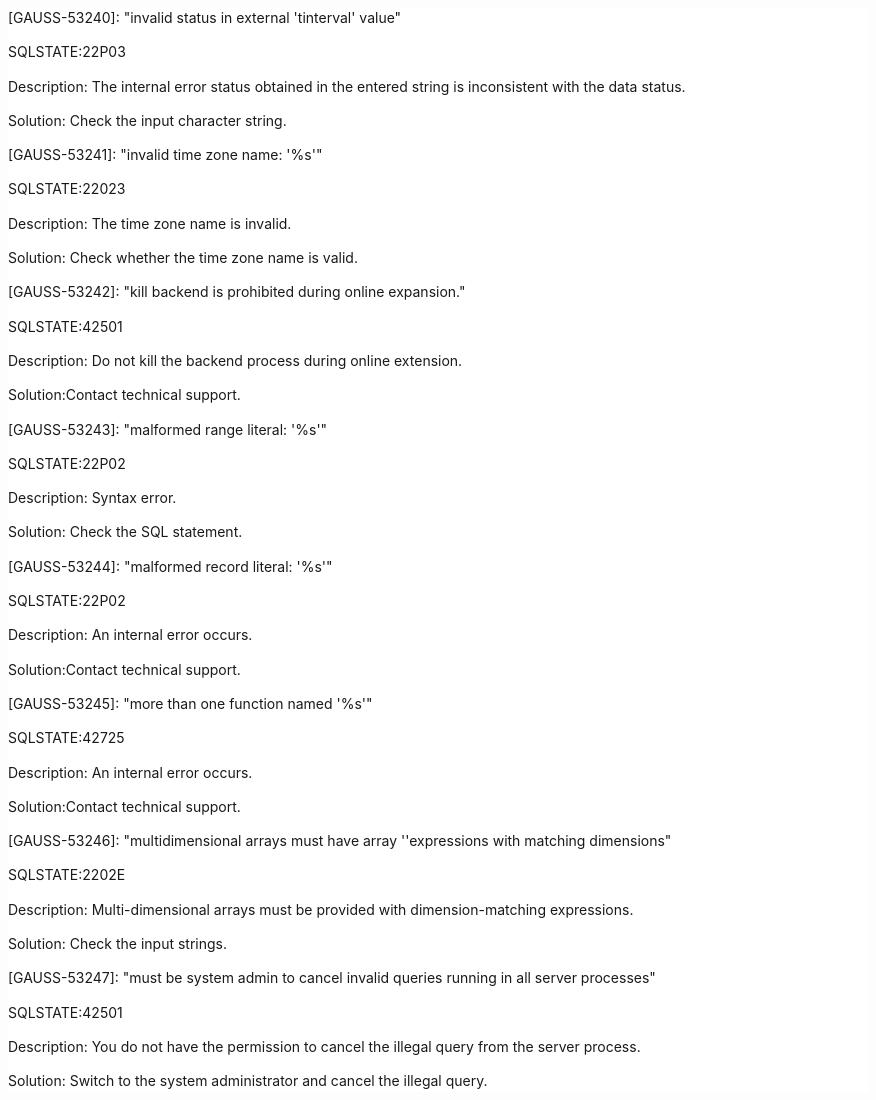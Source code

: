 \[GAUSS-53240\]: "invalid status in external 'tinterval' value"

SQLSTATE:22P03

Description: The internal error status obtained in the entered string is inconsistent with the data status.

Solution: Check the input character string.

\[GAUSS-53241\]: "invalid time zone name: '%s'"

SQLSTATE:22023

Description: The time zone name is invalid.

Solution: Check whether the time zone name is valid.

\[GAUSS-53242\]: "kill backend is prohibited during online expansion."

SQLSTATE:42501

Description: Do not kill the backend process during online extension.

Solution:Contact technical support.

\[GAUSS-53243\]: "malformed range literal: '%s'"

SQLSTATE:22P02

Description: Syntax error.

Solution: Check the SQL statement.

\[GAUSS-53244\]: "malformed record literal: '%s'"

SQLSTATE:22P02

Description: An internal error occurs.

Solution:Contact technical support.

\[GAUSS-53245\]: "more than one function named '%s'"

SQLSTATE:42725

Description: An internal error occurs.

Solution:Contact technical support.

\[GAUSS-53246\]: "multidimensional arrays must have array ''expressions with matching dimensions"

SQLSTATE:2202E

Description: Multi-dimensional arrays must be provided with dimension-matching expressions.

Solution: Check the input strings.

\[GAUSS-53247\]: "must be system admin to cancel invalid queries running in all server processes"

SQLSTATE:42501

Description: You do not have the permission to cancel the illegal query from the server process.

Solution: Switch to the system administrator and cancel the illegal query.
